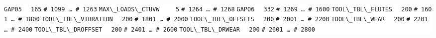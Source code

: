 
<tr>
<td class="org-left"><code>GAP05</code></td>
<td class="org-left"><code>  165</code></td>
<td class="org-left"><code># 1099 … # 1263</code></td>
</tr>


<tr>
<td class="org-left"><code>MAX\_LOADS\_CTUVW</code></td>
<td class="org-left"><code>    5</code></td>
<td class="org-left"><code># 1264 … # 1268</code></td>
</tr>


<tr>
<td class="org-left"><code>GAP06</code></td>
<td class="org-left"><code>  332</code></td>
<td class="org-left"><code># 1269 … # 1600</code></td>
</tr>


<tr>
<td class="org-left"><code>TOOL\_TBL\_FLUTES</code></td>
<td class="org-left"><code>  200</code></td>
<td class="org-left"><code># 1601 … # 1800</code></td>
</tr>


<tr>
<td class="org-left"><code>TOOL\_TBL\_VIBRATION</code></td>
<td class="org-left"><code>  200</code></td>
<td class="org-left"><code># 1801 … # 2000</code></td>
</tr>


<tr>
<td class="org-left"><code>TOOL\_TBL\_OFFSETS</code></td>
<td class="org-left"><code>  200</code></td>
<td class="org-left"><code># 2001 … # 2200</code></td>
</tr>


<tr>
<td class="org-left"><code>TOOL\_TBL\_WEAR</code></td>
<td class="org-left"><code>  200</code></td>
<td class="org-left"><code># 2201 … # 2400</code></td>
</tr>


<tr>
<td class="org-left"><code>TOOL\_TBL\_DROFFSET</code></td>
<td class="org-left"><code>  200</code></td>
<td class="org-left"><code># 2401 … # 2600</code></td>
</tr>


<tr>
<td class="org-left"><code>TOOL\_TBL\_DRWEAR</code></td>
<td class="org-left"><code>  200</code></td>
<td class="org-left"><code># 2601 … # 2800</code></td>
</tr>
